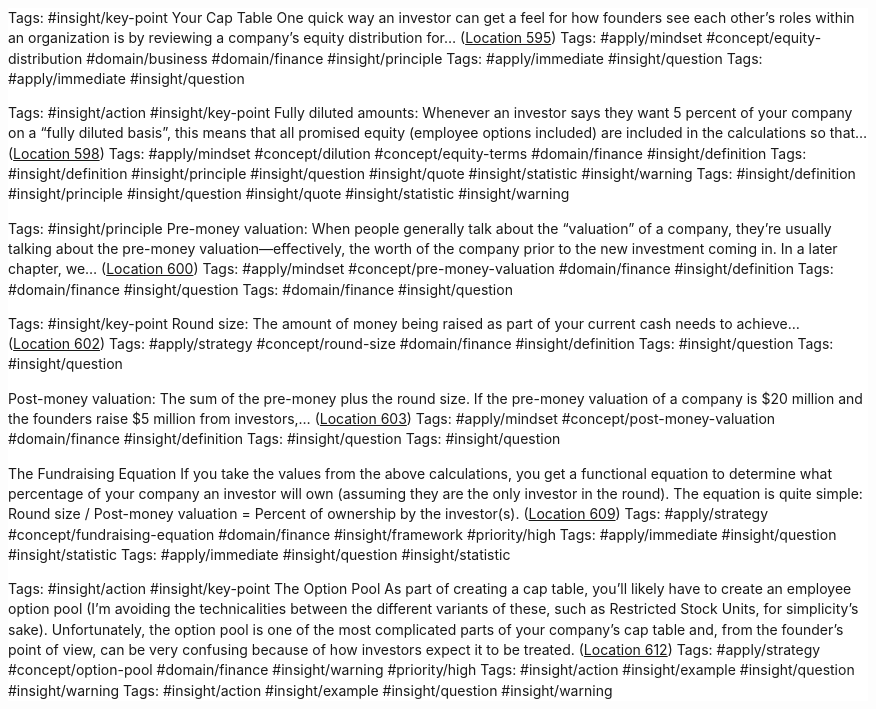 Tags: #insight/key-point
Your Cap Table One quick way an investor can get a feel for how founders see each other’s roles within an organization is by reviewing a company’s equity distribution for… ([Location 595](https://readwise.io/to_kindle?action=open&asin=B012CZT24U&location=595))
Tags: #apply/mindset #concept/equity-distribution #domain/business #domain/finance #insight/principle
Tags: #apply/immediate #insight/question
Tags: #apply/immediate #insight/question
  
Tags: #insight/action #insight/key-point
Fully diluted amounts: Whenever an investor says they want 5 percent of your company on a “fully diluted basis”, this means that all promised equity (employee options included) are included in the calculations so that… ([Location 598](https://readwise.io/to_kindle?action=open&asin=B012CZT24U&location=598))
Tags: #apply/mindset #concept/dilution #concept/equity-terms #domain/finance #insight/definition
Tags: #insight/definition #insight/principle #insight/question #insight/quote #insight/statistic #insight/warning
Tags: #insight/definition #insight/principle #insight/question #insight/quote #insight/statistic #insight/warning
  
Tags: #insight/principle
Pre-money valuation: When people generally talk about the “valuation” of a company, they’re usually talking about the pre-money valuation—effectively, the worth of the company prior to the new investment coming in. In a later chapter, we… ([Location 600](https://readwise.io/to_kindle?action=open&asin=B012CZT24U&location=600))
Tags: #apply/mindset #concept/pre-money-valuation #domain/finance #insight/definition
Tags: #domain/finance #insight/question
Tags: #domain/finance #insight/question
  
Tags: #insight/key-point
Round size: The amount of money being raised as part of your current cash needs to achieve… ([Location 602](https://readwise.io/to_kindle?action=open&asin=B012CZT24U&location=602))
Tags: #apply/strategy #concept/round-size #domain/finance #insight/definition
Tags: #insight/question
Tags: #insight/question
  
Post-money valuation: The sum of the pre-money plus the round size. If the pre-money valuation of a company is $20 million and the founders raise $5 million from investors,… ([Location 603](https://readwise.io/to_kindle?action=open&asin=B012CZT24U&location=603))
Tags: #apply/mindset #concept/post-money-valuation #domain/finance #insight/definition
Tags: #insight/question
Tags: #insight/question
  
The Fundraising Equation If you take the values from the above calculations, you get a functional equation to determine what percentage of your company an investor will own (assuming they are the only investor in the round). The equation is quite simple: Round size / Post-money valuation = Percent of ownership by the investor(s). ([Location 609](https://readwise.io/to_kindle?action=open&asin=B012CZT24U&location=609))
Tags: #apply/strategy #concept/fundraising-equation #domain/finance #insight/framework #priority/high
Tags: #apply/immediate #insight/question #insight/statistic
Tags: #apply/immediate #insight/question #insight/statistic
  
Tags: #insight/action #insight/key-point
The Option Pool As part of creating a cap table, you’ll likely have to create an employee option pool (I’m avoiding the technicalities between the different variants of these, such as Restricted Stock Units, for simplicity’s sake). Unfortunately, the option pool is one of the most complicated parts of your company’s cap table and, from the founder’s point of view, can be very confusing because of how investors expect it to be treated. ([Location 612](https://readwise.io/to_kindle?action=open&asin=B012CZT24U&location=612))
Tags: #apply/strategy #concept/option-pool #domain/finance #insight/warning #priority/high
Tags: #insight/action #insight/example #insight/question #insight/warning
Tags: #insight/action #insight/example #insight/question #insight/warning
  